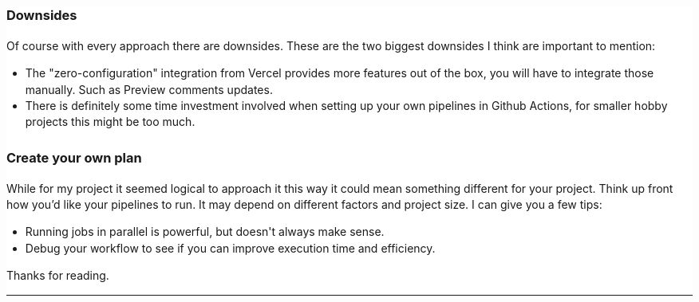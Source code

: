 ### Downsides

Of course with every approach there are downsides. These are the two biggest downsides I think are important to mention:
- The "zero-configuration" integration from Vercel provides more features out of the box, you will have to integrate those manually. Such as Preview comments updates.
- There is definitely some time investment involved when setting up your own pipelines in Github Actions, for smaller hobby projects this might be too much.

### Create your own plan

While for my project it seemed logical to approach it this way it could mean something different for your project. Think up front how you’d like your pipelines to run. It may depend on different factors and project size. I can give you a few tips:

- Running jobs in parallel is powerful, but doesn't always make sense.
- Debug your workflow to see if you can improve execution time and efficiency.

Thanks for reading.

[^1]: https://vercel.com/docs/deployments/git
[^2]: https://docs.github.com/en/actions/learn-github-actions/understanding-github-actions
[^3]: https://docs.github.com/en/actions/about-github-actions/understanding-github-actions#runners
[^4]: https://docs.github.com/en/actions/using-github-hosted-runners/about-github-hosted-runners/about-github-hosted-runners
[^5]: https://docs.github.com/en/actions/writing-workflows/choosing-what-your-workflow-does/storing-workflow-data-as-artifacts
---